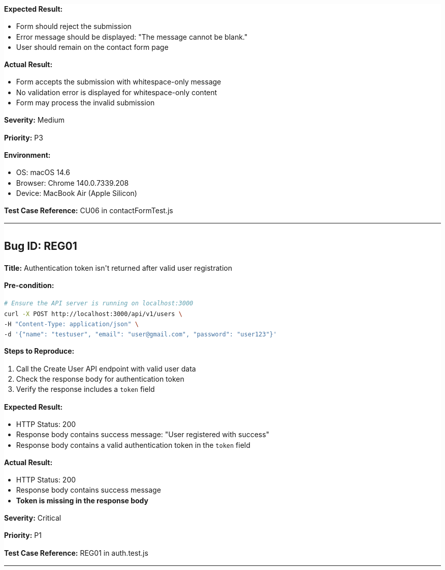 **Expected Result:** 
- Form should reject the submission
- Error message should be displayed: "The message cannot be blank."
- User should remain on the contact form page

**Actual Result:** 
- Form accepts the submission with whitespace-only message
- No validation error is displayed for whitespace-only content
- Form may process the invalid submission

**Severity:** Medium

**Priority:** P3

**Environment:** 
- OS: macOS 14.6
- Browser: Chrome 140.0.7339.208
- Device: MacBook Air (Apple Silicon)

**Test Case Reference:** CU06 in contactFormTest.js

---

## Bug ID: REG01
**Title:** Authentication token isn't returned after valid user registration

**Pre-condition:**
```bash
# Ensure the API server is running on localhost:3000
curl -X POST http://localhost:3000/api/v1/users \
-H "Content-Type: application/json" \
-d '{"name": "testuser", "email": "user@gmail.com", "password": "user123"}'
```

**Steps to Reproduce:**
1. Call the Create User API endpoint with valid user data
2. Check the response body for authentication token
3. Verify the response includes a `token` field

**Expected Result:** 
- HTTP Status: 200
- Response body contains success message: "User registered with success"
- Response body contains a valid authentication token in the `token` field

**Actual Result:** 
- HTTP Status: 200 
- Response body contains success message 
- **Token is missing in the response body** 

**Severity:** Critical

**Priority:** P1

**Test Case Reference:** REG01 in auth.test.js

---
